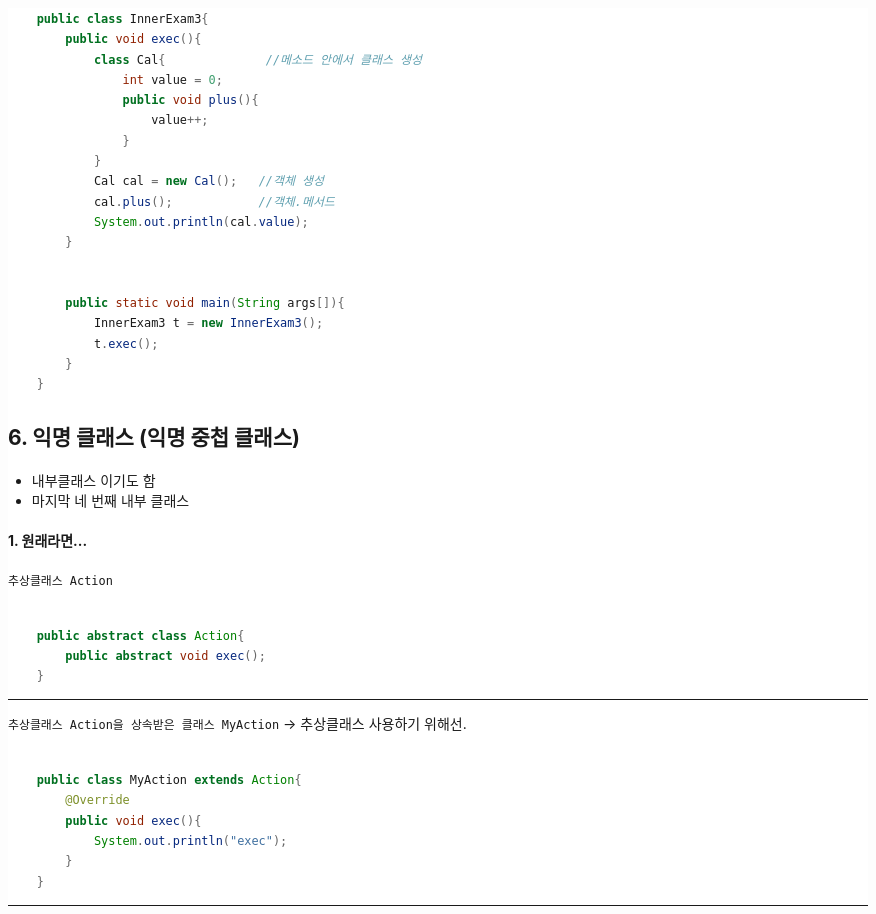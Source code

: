 

~~~ java
    public class InnerExam3{
        public void exec(){ 
            class Cal{              //메소드 안에서 클래스 생성
                int value = 0;
                public void plus(){
                    value++;
                }
            }
            Cal cal = new Cal();   //객체 생성
            cal.plus();            //객체.메서드
            System.out.println(cal.value);
        }


        public static void main(String args[]){
            InnerExam3 t = new InnerExam3();
            t.exec();             
        }
    }
~~~


## 6. 익명 클래스 (익명 중첩 클래스)

- 내부클래스 이기도 함
- 마지막 네 번째 내부 클래스

#### 1. 원래라면...


`추상클래스 Action`
~~~java

    public abstract class Action{
        public abstract void exec();
    }


~~~
-----

`추상클래스 Action을 상속받은 클래스 MyAction` -> 추상클래스 사용하기 위해선.
~~~java

    public class MyAction extends Action{
        @Override
        public void exec(){
            System.out.println("exec");
        }
    }
~~~
-----

